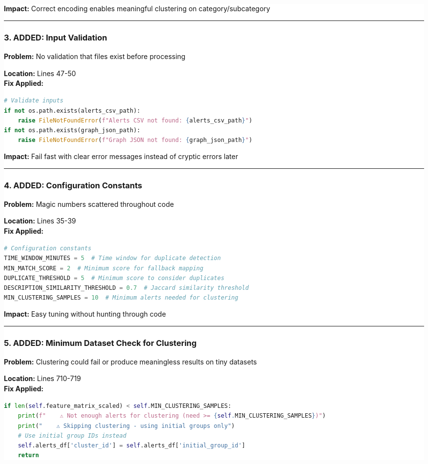 **Impact:** Correct encoding enables meaningful clustering on category/subcategory

---

### 3. **ADDED: Input Validation**

**Problem:** No validation that files exist before processing

**Location:** Lines 47-50  
**Fix Applied:**
```python
# Validate inputs
if not os.path.exists(alerts_csv_path):
    raise FileNotFoundError(f"Alerts CSV not found: {alerts_csv_path}")
if not os.path.exists(graph_json_path):
    raise FileNotFoundError(f"Graph JSON not found: {graph_json_path}")
```

**Impact:** Fail fast with clear error messages instead of cryptic errors later

---

### 4. **ADDED: Configuration Constants**

**Problem:** Magic numbers scattered throughout code

**Location:** Lines 35-39  
**Fix Applied:**
```python
# Configuration constants
TIME_WINDOW_MINUTES = 5  # Time window for duplicate detection
MIN_MATCH_SCORE = 2  # Minimum score for fallback mapping
DUPLICATE_THRESHOLD = 5  # Minimum score to consider duplicates
DESCRIPTION_SIMILARITY_THRESHOLD = 0.7  # Jaccard similarity threshold
MIN_CLUSTERING_SAMPLES = 10  # Minimum alerts needed for clustering
```

**Impact:** Easy tuning without hunting through code

---

### 5. **ADDED: Minimum Dataset Check for Clustering**

**Problem:** Clustering could fail or produce meaningless results on tiny datasets

**Location:** Lines 710-719  
**Fix Applied:**
```python
if len(self.feature_matrix_scaled) < self.MIN_CLUSTERING_SAMPLES:
    print(f"    ⚠ Not enough alerts for clustering (need >= {self.MIN_CLUSTERING_SAMPLES})")
    print("    ⚠ Skipping clustering - using initial groups only")
    # Use initial group IDs instead
    self.alerts_df['cluster_id'] = self.alerts_df['initial_group_id']
    return
```
